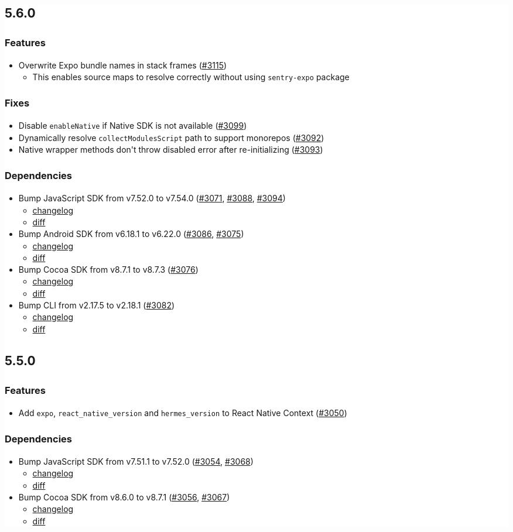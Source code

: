 ## 5.6.0

### Features

- Overwrite Expo bundle names in stack frames ([#3115](https://github.com/getsentry/sentry-react-native/pull/3115))
  - This enables source maps to resolve correctly without using `sentry-expo` package

### Fixes

- Disable `enableNative` if Native SDK is not available ([#3099](https://github.com/getsentry/sentry-react-native/pull/3099))
- Dynamically resolve `collectModulesScript` path to support monorepos ([#3092](https://github.com/getsentry/sentry-react-native/pull/3092))
- Native wrapper methods don't throw disabled error after re-initializing ([#3093](https://github.com/getsentry/sentry-react-native/pull/3093))

### Dependencies

- Bump JavaScript SDK from v7.52.0 to v7.54.0 ([#3071](https://github.com/getsentry/sentry-react-native/pull/3071), [#3088](https://github.com/getsentry/sentry-react-native/pull/3088), [#3094](https://github.com/getsentry/sentry-react-native/pull/3094))
  - [changelog](https://github.com/getsentry/sentry-javascript/blob/develop/CHANGELOG.md#7540)
  - [diff](https://github.com/getsentry/sentry-javascript/compare/7.52.0...7.54.0)
- Bump Android SDK from v6.18.1 to v6.22.0 ([#3086](https://github.com/getsentry/sentry-react-native/pull/3086), [#3075](https://github.com/getsentry/sentry-react-native/pull/3075))
  - [changelog](https://github.com/getsentry/sentry-java/blob/main/CHANGELOG.md#6220)
  - [diff](https://github.com/getsentry/sentry-java/compare/6.18.1...6.22.0)
- Bump Cocoa SDK from v8.7.1 to v8.7.3 ([#3076](https://github.com/getsentry/sentry-react-native/pull/3076))
  - [changelog](https://github.com/getsentry/sentry-cocoa/blob/main/CHANGELOG.md#873)
  - [diff](https://github.com/getsentry/sentry-cocoa/compare/8.7.1...8.7.3)
- Bump CLI from v2.17.5 to v2.18.1 ([#3082](https://github.com/getsentry/sentry-react-native/pull/3082))
  - [changelog](https://github.com/getsentry/sentry-cli/blob/master/CHANGELOG.md#2181)
  - [diff](https://github.com/getsentry/sentry-cli/compare/2.17.5...2.18.1)

## 5.5.0

### Features

- Add `expo`, `react_native_version` and `hermes_version` to React Native Context ([#3050](https://github.com/getsentry/sentry-react-native/pull/3050))

### Dependencies

- Bump JavaScript SDK from v7.51.1 to v7.52.0 ([#3054](https://github.com/getsentry/sentry-react-native/pull/3054), [#3068](https://github.com/getsentry/sentry-react-native/pull/3068))
  - [changelog](https://github.com/getsentry/sentry-javascript/blob/develop/CHANGELOG.md#7520)
  - [diff](https://github.com/getsentry/sentry-javascript/compare/7.51.1...7.52.0)
- Bump Cocoa SDK from v8.6.0 to v8.7.1 ([#3056](https://github.com/getsentry/sentry-react-native/pull/3056), [#3067](https://github.com/getsentry/sentry-react-native/pull/3067))
  - [changelog](https://github.com/getsentry/sentry-cocoa/blob/main/CHANGELOG.md#871)
  - [diff](https://github.com/getsentry/sentry-cocoa/compare/8.6.0...8.7.1)

